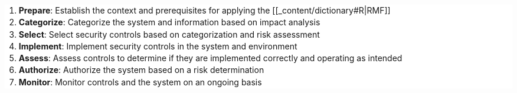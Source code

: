 1. **Prepare**: Establish the context and prerequisites for applying the [[_content/dictionary#R|RMF]]
2. **Categorize**: Categorize the system and information based on impact analysis
3. **Select**: Select security controls based on categorization and risk assessment
4. **Implement**: Implement security controls in the system and environment
5. **Assess**: Assess controls to determine if they are implemented correctly and operating as intended
6. **Authorize**: Authorize the system based on a risk determination
7. **Monitor**: Monitor controls and the system on an ongoing basis